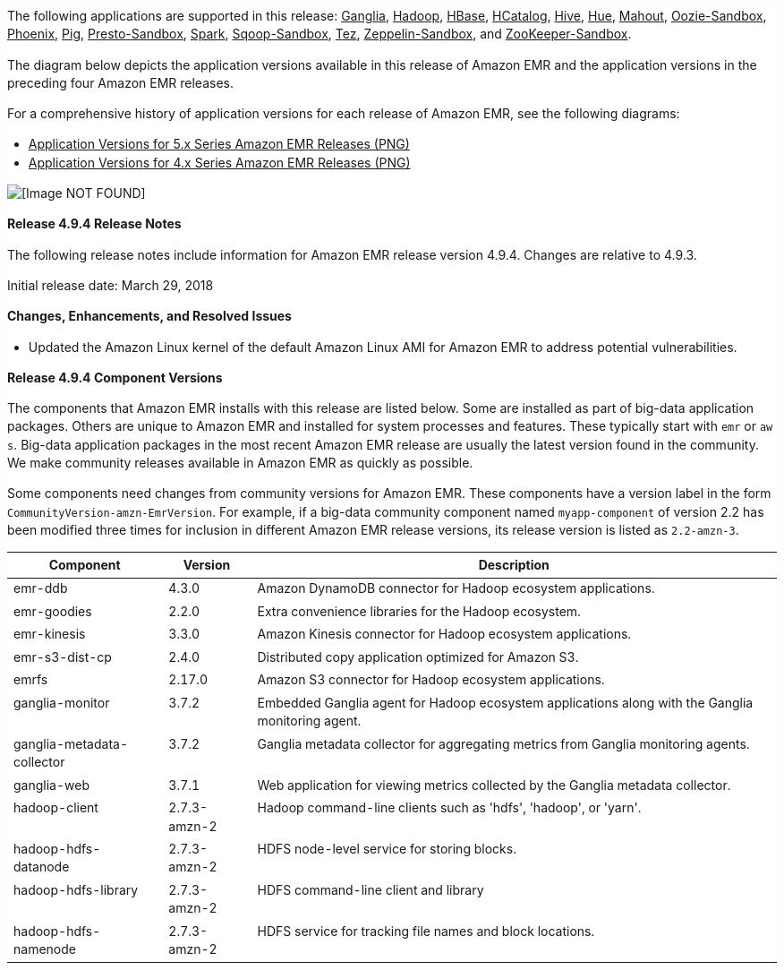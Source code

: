 The following applications are supported in this release: [Ganglia](http://ganglia.info), [Hadoop](http://hadoop.apache.org/docs/current/), [HBase](http://hbase.apache.org/), [HCatalog](https://cwiki.apache.org/confluence/display/Hive/HCatalog), [Hive](http://hive.apache.org/), [Hue](http://gethue.com/), [Mahout](http://mahout.apache.org/), [Oozie\-Sandbox](http://oozie.apache.org/), [Phoenix](https://phoenix.apache.org/), [Pig](http://pig.apache.org/), [Presto\-Sandbox](https://prestodb.io/), [Spark](https://spark.apache.org/docs/latest/), [Sqoop\-Sandbox](http://sqoop.apache.org/), [Tez](https://tez.apache.org/), [Zeppelin\-Sandbox](https://zeppelin.incubator.apache.org/), and [ZooKeeper\-Sandbox](https://zookeeper.apache.org)\.

The diagram below depicts the application versions available in this release of Amazon EMR and the application versions in the preceding four Amazon EMR releases\.

For a comprehensive history of application versions for each release of Amazon EMR, see the following diagrams:
+ [Application Versions for 5\.x Series Amazon EMR Releases \(PNG\)](https://docs.aws.amazon.com/emr/latest/ReleaseGuide/images/emr-releases-5x.png)
+ [Application Versions for 4\.x Series Amazon EMR Releases \(PNG\)](https://docs.aws.amazon.com//emr/latest/ReleaseGuide/images/emr-releases-4x.png)

![\[Image NOT FOUND\]](http://docs.aws.amazon.com/emr/latest/ReleaseGuide/images/emr-4.9.4.png)

**Release 4\.9\.4 Release Notes**

The following release notes include information for Amazon EMR release version 4\.9\.4\. Changes are relative to 4\.9\.3\.

Initial release date: March 29, 2018

**Changes, Enhancements, and Resolved Issues**
+ Updated the Amazon Linux kernel of the default Amazon Linux AMI for Amazon EMR to address potential vulnerabilities\.

**Release 4\.9\.4 Component Versions**

The components that Amazon EMR installs with this release are listed below\. Some are installed as part of big\-data application packages\. Others are unique to Amazon EMR and installed for system processes and features\. These typically start with `emr` or `aws`\. Big\-data application packages in the most recent Amazon EMR release are usually the latest version found in the community\. We make community releases available in Amazon EMR as quickly as possible\.

Some components need changes from community versions for Amazon EMR\. These components have a version label in the form `CommunityVersion-amzn-EmrVersion`\. For example, if a big\-data community component named `myapp-component` of version 2\.2 has been modified three times for inclusion in different Amazon EMR release versions, its release version is listed as `2.2-amzn-3`\.


| Component | Version | Description | 
| --- | --- | --- | 
| emr\-ddb | 4\.3\.0 | Amazon DynamoDB connector for Hadoop ecosystem applications\. | 
| emr\-goodies | 2\.2\.0 | Extra convenience libraries for the Hadoop ecosystem\. | 
| emr\-kinesis | 3\.3\.0 | Amazon Kinesis connector for Hadoop ecosystem applications\. | 
| emr\-s3\-dist\-cp | 2\.4\.0 | Distributed copy application optimized for Amazon S3\. | 
| emrfs | 2\.17\.0 | Amazon S3 connector for Hadoop ecosystem applications\. | 
| ganglia\-monitor | 3\.7\.2 | Embedded Ganglia agent for Hadoop ecosystem applications along with the Ganglia monitoring agent\. | 
| ganglia\-metadata\-collector | 3\.7\.2 | Ganglia metadata collector for aggregating metrics from Ganglia monitoring agents\. | 
| ganglia\-web | 3\.7\.1 | Web application for viewing metrics collected by the Ganglia metadata collector\. | 
| hadoop\-client | 2\.7\.3\-amzn\-2 | Hadoop command\-line clients such as 'hdfs', 'hadoop', or 'yarn'\. | 
| hadoop\-hdfs\-datanode | 2\.7\.3\-amzn\-2 | HDFS node\-level service for storing blocks\. | 
| hadoop\-hdfs\-library | 2\.7\.3\-amzn\-2 | HDFS command\-line client and library | 
| hadoop\-hdfs\-namenode | 2\.7\.3\-amzn\-2 | HDFS service for tracking file names and block locations\. | 
